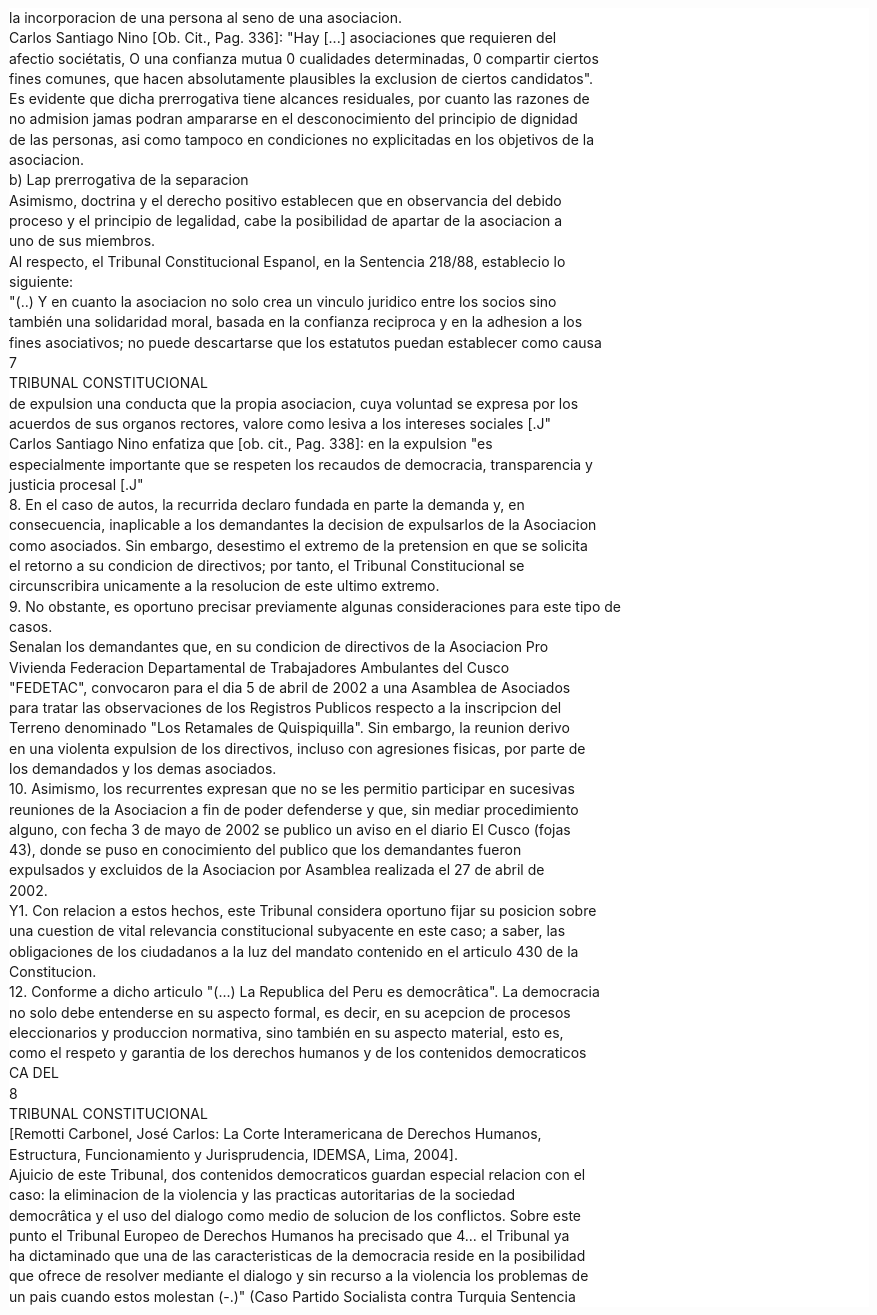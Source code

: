 la incorporacion de una persona al seno de una asociacion.  
Carlos Santiago Nino [Ob. Cit., Pag. 336]: "Hay [...] asociaciones que requieren del  
afectio sociétatis, O una confianza mutua 0 cualidades determinadas, 0 compartir ciertos  
fines comunes, que hacen absolutamente plausibles la exclusion de ciertos candidatos".  
Es evidente que dicha prerrogativa tiene alcances residuales, por cuanto las razones de  
no admision jamas podran ampararse en el desconocimiento del principio de dignidad  
de las personas, asi como tampoco en condiciones no explicitadas en los objetivos de la  
asociacion.  
b) Lap prerrogativa de la separacion  
Asimismo, doctrina y el derecho positivo establecen que en observancia del debido  
proceso y el principio de legalidad, cabe la posibilidad de apartar de la asociacion a  
uno de sus miembros.  
Al respecto, el Tribunal Constitucional Espanol, en la Sentencia 218/88, establecio lo  
siguiente:  
"(..) Y en cuanto la asociacion no solo crea un vinculo juridico entre los socios sino  
también una solidaridad moral, basada en la confianza reciproca y en la adhesion a los  
fines asociativos; no puede descartarse que los estatutos puedan establecer como causa  
7  
TRIBUNAL CONSTITUCIONAL  
de expulsion una conducta que la propia asociacion, cuya voluntad se expresa por los  
acuerdos de sus organos rectores, valore como lesiva a los intereses sociales [.J"  
Carlos Santiago Nino enfatiza que [ob. cit., Pag. 338]: en la expulsion "es  
especialmente importante que se respeten los recaudos de democracia, transparencia y  
justicia procesal [.J"  
8. En el caso de autos, la recurrida declaro fundada en parte la demanda y, en  
consecuencia, inaplicable a los demandantes la decision de expulsarlos de la Asociacion  
como asociados. Sin embargo, desestimo el extremo de la pretension en que se solicita  
el retorno a su condicion de directivos; por tanto, el Tribunal Constitucional se  
circunscribira unicamente a la resolucion de este ultimo extremo.  
9. No obstante, es oportuno precisar previamente algunas consideraciones para este tipo de  
casos.  
Senalan los demandantes que, en su condicion de directivos de la Asociacion Pro  
Vivienda Federacion Departamental de Trabajadores Ambulantes del Cusco  
"FEDETAC", convocaron para el dia 5 de abril de 2002 a una Asamblea de Asociados  
para tratar las observaciones de los Registros Publicos respecto a la inscripcion del  
Terreno denominado "Los Retamales de Quispiquilla". Sin embargo, la reunion derivo  
en una violenta expulsion de los directivos, incluso con agresiones fisicas, por parte de  
los demandados y los demas asociados.  
10. Asimismo, los recurrentes expresan que no se les permitio participar en sucesivas  
reuniones de la Asociacion a fin de poder defenderse y que, sin mediar procedimiento  
alguno, con fecha 3 de mayo de 2002 se publico un aviso en el diario El Cusco (fojas  
43), donde se puso en conocimiento del publico que los demandantes fueron  
expulsados y excluidos de la Asociacion por Asamblea realizada el 27 de abril de  
2002.  
Y1. Con relacion a estos hechos, este Tribunal considera oportuno fijar su posicion sobre  
una cuestion de vital relevancia constitucional subyacente en este caso; a saber, las  
obligaciones de los ciudadanos a la luz del mandato contenido en el articulo 430 de la  
Constitucion.  
12. Conforme a dicho articulo "(...) La Republica del Peru es democrâtica". La democracia  
no solo debe entenderse en su aspecto formal, es decir, en su acepcion de procesos  
eleccionarios y produccion normativa, sino también en su aspecto material, esto es,  
como el respeto y garantia de los derechos humanos y de los contenidos democraticos  
CA DEL  
8  
TRIBUNAL CONSTITUCIONAL  
[Remotti Carbonel, José Carlos: La Corte Interamericana de Derechos Humanos,  
Estructura, Funcionamiento y Jurisprudencia, IDEMSA, Lima, 2004].  
Ajuicio de este Tribunal, dos contenidos democraticos guardan especial relacion con el  
caso: la eliminacion de la violencia y las practicas autoritarias de la sociedad  
democrâtica y el uso del dialogo como medio de solucion de los conflictos. Sobre este  
punto el Tribunal Europeo de Derechos Humanos ha precisado que 4... el Tribunal ya  
ha dictaminado que una de las caracteristicas de la democracia reside en la posibilidad  
que ofrece de resolver mediante el dialogo y sin recurso a la violencia los problemas de  
un pais cuando estos molestan (-.)" (Caso Partido Socialista contra Turquia Sentencia  